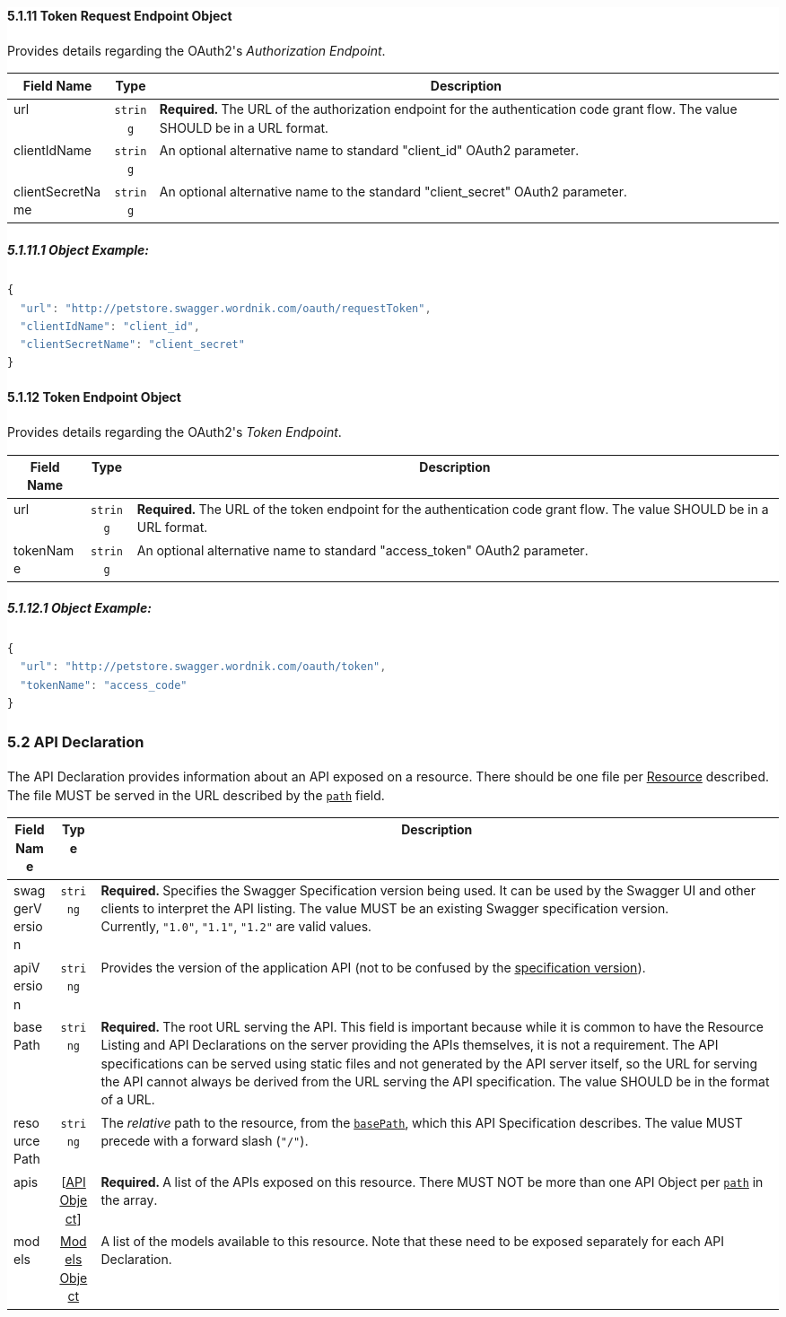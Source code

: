 #### 5.1.11 Token Request Endpoint Object
Provides details regarding the OAuth2's *Authorization Endpoint*.

Field Name | Type | Description
---|:---:|---
<a name="treUrl"/>url | `string` | **Required.** The URL of the authorization endpoint for the authentication code grant flow. The value SHOULD be in a URL format.
<a name="treCliendIdName"/>clientIdName | `string` | An optional alternative name to standard "client_id" OAuth2 parameter.
<a name="treCliendSecretName"/>clientSecretName | `string` | An optional alternative name to the standard "client_secret" OAuth2 parameter.

##### 5.1.11.1 Object Example:
```js
{
  "url": "http://petstore.swagger.wordnik.com/oauth/requestToken",
  "clientIdName": "client_id",
  "clientSecretName": "client_secret"
}
```

#### 5.1.12 Token Endpoint Object
Provides details regarding the OAuth2's *Token Endpoint*.

Field Name | Type | Description
---|:---:|---
<a name="teUrl"/>url | `string` | **Required.** The URL of the token endpoint for the authentication code grant flow. The value SHOULD be in a URL format.
<a name="treTokenName"/>tokenName | `string` | An optional alternative name to standard "access_token" OAuth2 parameter.

##### 5.1.12.1 Object Example:
```js
{
  "url": "http://petstore.swagger.wordnik.com/oauth/token",
  "tokenName": "access_code"
}
```

### 5.2 API Declaration

The API Declaration provides information about an API exposed on a resource. There should be one file per [Resource](#512-resource-object) described. The file MUST be served in the URL described by the [`path`](#aePath) field.

Field Name | Type | Description
---|:---:|---
<a name="adSwaggerVersion"/>swaggerVersion | `string` | **Required.** Specifies the Swagger Specification version being used. It can be used by the Swagger UI and other clients to interpret the API listing. The value MUST be an existing Swagger specification version. <br>Currently, `"1.0"`, `"1.1"`, `"1.2"` are valid values.
<a name="adApiVersion"/>apiVersion | `string` | Provides the version of the application API (not to be confused by the [specification version](#adSwaggerVersion)).
<a name="adBasePath"/>basePath | `string` | **Required.** The root URL serving the API. This field is important because while it is common to have the Resource Listing and API Declarations on the server providing the APIs themselves, it is not a requirement. The API specifications can be served using static files and not generated by the API server itself, so the URL for serving the API cannot always be derived from the URL serving the API specification. The value SHOULD be in the format of a URL.
<a name="adResourcePath"/>resourcePath | `string` | The *relative* path to the resource, from the [`basePath`](#adBasePath), which this API Specification describes. The value MUST precede with a forward slash (`"/"`).
<a name="adApis"/>apis | [[API Object](#522-api-object)] | **Required.** A list of the APIs exposed on this resource. There MUST NOT be more than one API Object per [`path`](#apiPath) in the array.
<a name="adModels"/>models | [Models Object](#526-models-object) | A list of the models available to this resource. Note that these need to be exposed separately for each API Declaration.